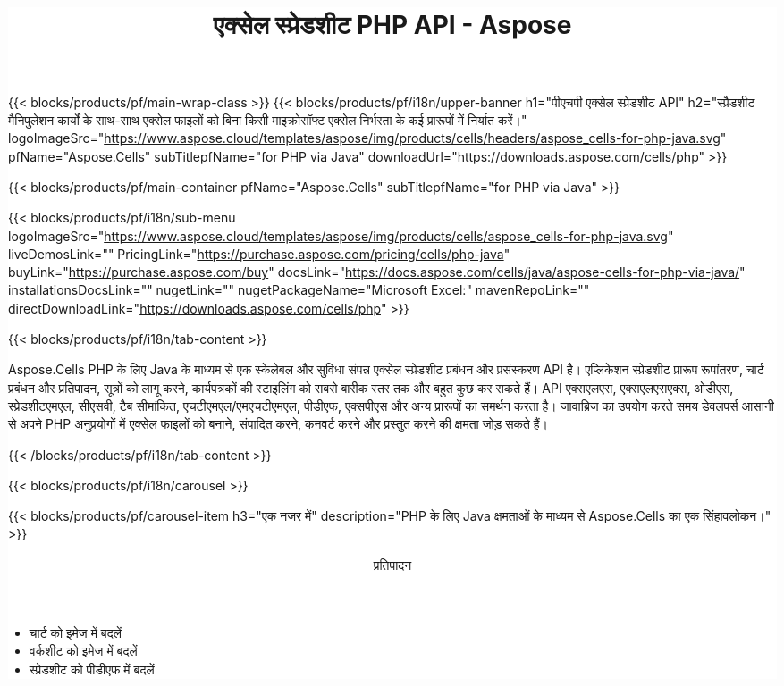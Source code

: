 ﻿---
title: एक्सेल स्प्रेडशीट PHP API - Aspose 
weight: 3660
url: /hi/php-java/ 
description: PHP एक्सेल स्प्रेडशीट API XLS XLSX CSV TSV HTML ODS स्प्रेडशीटएमएल और सभी एक्सेल 97-2016 प्रारूपों को लिखने और बदलने के लिए। स्प्रेडशीट को कई प्रारूपों में निर्यात करें
---
{{< blocks/products/pf/main-wrap-class >}}
{{< blocks/products/pf/i18n/upper-banner h1="पीएचपी एक्सेल स्प्रेडशीट API" h2="स्प्रैडशीट मैनिपुलेशन कार्यों के साथ-साथ एक्सेल फाइलों को बिना किसी माइक्रोसॉफ्ट एक्सेल निर्भरता के कई प्रारूपों में निर्यात करें।" logoImageSrc="https://www.aspose.cloud/templates/aspose/img/products/cells/headers/aspose_cells-for-php-java.svg" pfName="Aspose.Cells" subTitlepfName="for PHP via Java" downloadUrl="https://downloads.aspose.com/cells/php" >}}

{{< blocks/products/pf/main-container pfName="Aspose.Cells" subTitlepfName="for PHP via Java" >}}

{{< blocks/products/pf/i18n/sub-menu logoImageSrc="https://www.aspose.cloud/templates/aspose/img/products/cells/aspose_cells-for-php-java.svg" liveDemosLink="" PricingLink="https://purchase.aspose.com/pricing/cells/php-java" buyLink="https://purchase.aspose.com/buy" docsLink="https://docs.aspose.com/cells/java/aspose-cells-for-php-via-java/" installationsDocsLink="" nugetLink="" nugetPackageName="Microsoft Excel:" mavenRepoLink="" directDownloadLink="https://downloads.aspose.com/cells/php" >}}

{{< blocks/products/pf/i18n/tab-content >}}
<p>
 Aspose.Cells PHP के लिए Java के माध्यम से एक स्केलेबल और सुविधा संपन्न एक्सेल स्प्रेडशीट प्रबंधन और प्रसंस्करण API है। एप्लिकेशन स्प्रेडशीट प्रारूप रूपांतरण, चार्ट प्रबंधन और प्रतिपादन, सूत्रों को लागू करने, कार्यपत्रकों की स्टाइलिंग को सबसे बारीक स्तर तक और बहुत कुछ कर सकते हैं। API एक्सएलएस, एक्सएलएसएक्स, ओडीएस, स्प्रेडशीटएमएल, सीएसवी, टैब सीमांकित, एचटीएमएल/एमएचटीएमएल, पीडीएफ, एक्सपीएस और अन्य प्रारूपों का समर्थन करता है। जावाब्रिज का उपयोग करते समय डेवलपर्स आसानी से अपने PHP अनुप्रयोगों में एक्सेल फाइलों को बनाने, संपादित करने, कनवर्ट करने और प्रस्तुत करने की क्षमता जोड़ सकते हैं।
</p>

{{< /blocks/products/pf/i18n/tab-content >}}


{{< blocks/products/pf/i18n/carousel >}}

{{< blocks/products/pf/carousel-item h3="एक नजर में" description="PHP के लिए Java क्षमताओं के माध्यम से Aspose.Cells का एक सिंहावलोकन।" >}}
<div class="diagram1 d1-php-java">
 <div class="d1-row">
  <div class="d1-col d1-left">
   <header>
    <i class="fa fa-television">
    </i>
    प्रतिपादन
   </header>
   <ul>
    <li>
     चार्ट को इमेज में बदलें
    </li>
    <li>
     वर्कशीट को इमेज में बदलें
    </li>
    <li>
     स्प्रेडशीट को पीडीएफ में बदलें
    </li>
   </ul>
  </div>
  
